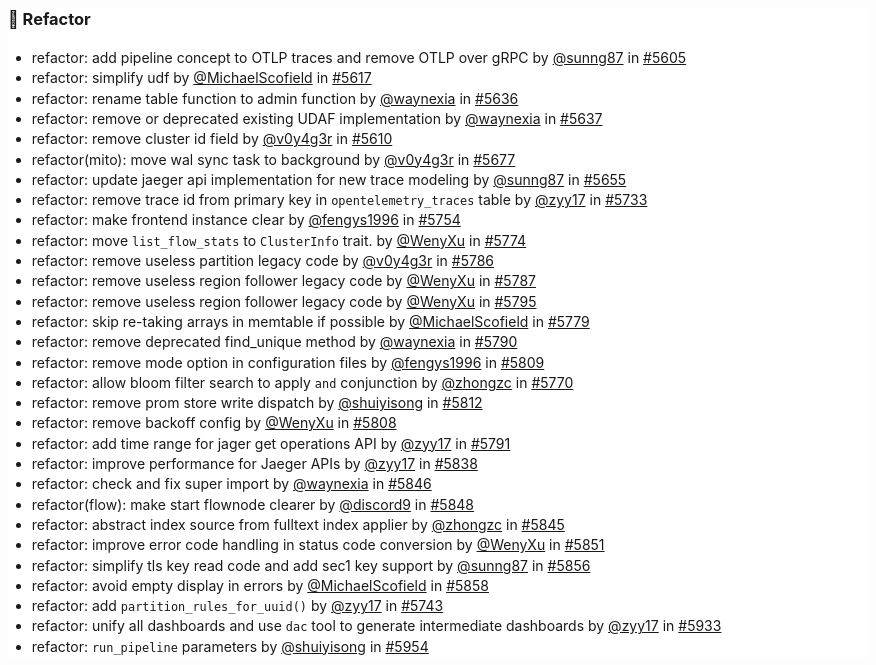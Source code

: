 ### 🚜 Refactor

* refactor: add pipeline concept to OTLP traces and remove OTLP over gRPC by [@sunng87](https://github.com/sunng87) in [#5605](https://github.com/GreptimeTeam/greptimedb/pull/5605)
* refactor: simplify udf by [@MichaelScofield](https://github.com/MichaelScofield) in [#5617](https://github.com/GreptimeTeam/greptimedb/pull/5617)
* refactor: rename table function to admin function by [@waynexia](https://github.com/waynexia) in [#5636](https://github.com/GreptimeTeam/greptimedb/pull/5636)
* refactor: remove or deprecated existing UDAF implementation by [@waynexia](https://github.com/waynexia) in [#5637](https://github.com/GreptimeTeam/greptimedb/pull/5637)
* refactor: remove cluster id field by [@v0y4g3r](https://github.com/v0y4g3r) in [#5610](https://github.com/GreptimeTeam/greptimedb/pull/5610)
* refactor(mito): move wal sync task to background by [@v0y4g3r](https://github.com/v0y4g3r) in [#5677](https://github.com/GreptimeTeam/greptimedb/pull/5677)
* refactor: update jaeger api implementation for new trace modeling by [@sunng87](https://github.com/sunng87) in [#5655](https://github.com/GreptimeTeam/greptimedb/pull/5655)
* refactor: remove trace id from primary key in `opentelemetry_traces` table by [@zyy17](https://github.com/zyy17) in [#5733](https://github.com/GreptimeTeam/greptimedb/pull/5733)
* refactor: make frontend instance clear by [@fengys1996](https://github.com/fengys1996) in [#5754](https://github.com/GreptimeTeam/greptimedb/pull/5754)
* refactor: move `list_flow_stats` to `ClusterInfo` trait. by [@WenyXu](https://github.com/WenyXu) in [#5774](https://github.com/GreptimeTeam/greptimedb/pull/5774)
* refactor: remove useless partition legacy code by [@v0y4g3r](https://github.com/v0y4g3r) in [#5786](https://github.com/GreptimeTeam/greptimedb/pull/5786)
* refactor: remove useless region follower legacy code by [@WenyXu](https://github.com/WenyXu) in [#5787](https://github.com/GreptimeTeam/greptimedb/pull/5787)
* refactor: remove useless region follower legacy code by [@WenyXu](https://github.com/WenyXu) in [#5795](https://github.com/GreptimeTeam/greptimedb/pull/5795)
* refactor: skip re-taking arrays in memtable if possible by [@MichaelScofield](https://github.com/MichaelScofield) in [#5779](https://github.com/GreptimeTeam/greptimedb/pull/5779)
* refactor: remove deprecated find_unique method by [@waynexia](https://github.com/waynexia) in [#5790](https://github.com/GreptimeTeam/greptimedb/pull/5790)
* refactor: remove mode option in configuration files by [@fengys1996](https://github.com/fengys1996) in [#5809](https://github.com/GreptimeTeam/greptimedb/pull/5809)
* refactor: allow bloom filter search to apply `and` conjunction by [@zhongzc](https://github.com/zhongzc) in [#5770](https://github.com/GreptimeTeam/greptimedb/pull/5770)
* refactor: remove prom store write dispatch by [@shuiyisong](https://github.com/shuiyisong) in [#5812](https://github.com/GreptimeTeam/greptimedb/pull/5812)
* refactor: remove backoff config by [@WenyXu](https://github.com/WenyXu) in [#5808](https://github.com/GreptimeTeam/greptimedb/pull/5808)
* refactor: add time range for jager get operations API by [@zyy17](https://github.com/zyy17) in [#5791](https://github.com/GreptimeTeam/greptimedb/pull/5791)
* refactor: improve performance for Jaeger APIs  by [@zyy17](https://github.com/zyy17) in [#5838](https://github.com/GreptimeTeam/greptimedb/pull/5838)
* refactor: check and fix super import by [@waynexia](https://github.com/waynexia) in [#5846](https://github.com/GreptimeTeam/greptimedb/pull/5846)
* refactor(flow): make start flownode clearer by [@discord9](https://github.com/discord9) in [#5848](https://github.com/GreptimeTeam/greptimedb/pull/5848)
* refactor: abstract index source from fulltext index applier by [@zhongzc](https://github.com/zhongzc) in [#5845](https://github.com/GreptimeTeam/greptimedb/pull/5845)
* refactor: improve error code handling in status code conversion by [@WenyXu](https://github.com/WenyXu) in [#5851](https://github.com/GreptimeTeam/greptimedb/pull/5851)
* refactor: simplify tls key read code and add sec1 key support by [@sunng87](https://github.com/sunng87) in [#5856](https://github.com/GreptimeTeam/greptimedb/pull/5856)
* refactor: avoid empty display in errors by [@MichaelScofield](https://github.com/MichaelScofield) in [#5858](https://github.com/GreptimeTeam/greptimedb/pull/5858)
* refactor: add `partition_rules_for_uuid()` by [@zyy17](https://github.com/zyy17) in [#5743](https://github.com/GreptimeTeam/greptimedb/pull/5743)
* refactor: unify all dashboards and use `dac` tool to generate intermediate dashboards by [@zyy17](https://github.com/zyy17) in [#5933](https://github.com/GreptimeTeam/greptimedb/pull/5933)
* refactor: `run_pipeline` parameters by [@shuiyisong](https://github.com/shuiyisong) in [#5954](https://github.com/GreptimeTeam/greptimedb/pull/5954)
